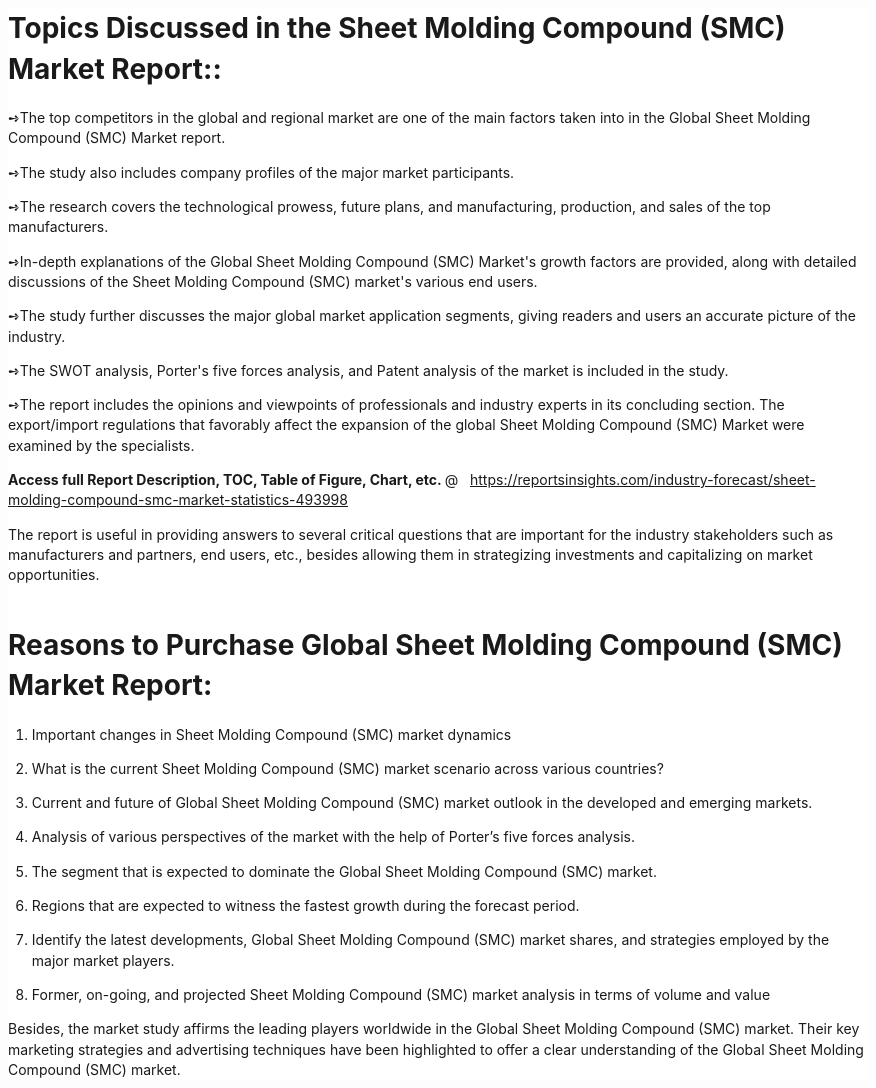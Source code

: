 # <strong>Topics Discussed in the Sheet Molding Compound (SMC) Market Report::</strong>

➺The top competitors in the global and regional market are one of the main factors taken into in the Global Sheet Molding Compound (SMC) Market report.

➺The study also includes company profiles of the major market participants.

➺The research covers the technological prowess, future plans, and manufacturing, production, and sales of the top manufacturers.

➺In-depth explanations of the Global Sheet Molding Compound (SMC) Market's growth factors are provided, along with detailed discussions of the Sheet Molding Compound (SMC) market's various end users.

➺The study further discusses the major global market application segments, giving readers and users an accurate picture of the industry.

➺The SWOT analysis, Porter's five forces analysis, and Patent analysis of the market is included in the study.

➺The report includes the opinions and viewpoints of professionals and industry experts in its concluding section. The export/import regulations that favorably affect the expansion of the global Sheet Molding Compound (SMC) Market were examined by the specialists.

<strong>Access full Report Description, TOC, Table of Figure, Chart, etc. </strong>@   <a href=https://reportsinsights.com/industry-forecast/sheet-molding-compound-smc-market-statistics-493998 style=color:#0000ff;>https://reportsinsights.com/industry-forecast/sheet-molding-compound-smc-market-statistics-493998</a>

The report is useful in providing answers to several critical questions that are important for the industry stakeholders such as manufacturers and partners, end users, etc., besides allowing them in strategizing investments and capitalizing on market opportunities.

# <strong>Reasons to Purchase Global Sheet Molding Compound (SMC) Market Report:</strong>

1. Important changes in Sheet Molding Compound (SMC) market dynamics

2. What is the current Sheet Molding Compound (SMC) market scenario across various countries?

3. Current and future of Global Sheet Molding Compound (SMC) market outlook in the developed and emerging markets.

4. Analysis of various perspectives of the market with the help of Porter’s five forces analysis.

5. The segment that is expected to dominate the Global Sheet Molding Compound (SMC) market.

6. Regions that are expected to witness the fastest growth during the forecast period.

7. Identify the latest developments, Global Sheet Molding Compound (SMC) market shares, and strategies employed by the major market players.

8. Former, on-going, and projected Sheet Molding Compound (SMC) market analysis in terms of volume and value

Besides, the market study affirms the leading players worldwide in the Global Sheet Molding Compound (SMC) market. Their key marketing strategies and advertising techniques have been highlighted to offer a clear understanding of the Global Sheet Molding Compound (SMC) market.
